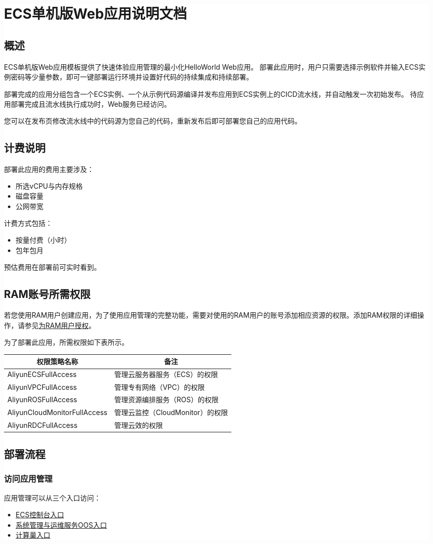 # ECS单机版Web应用说明文档

## 概述
ECS单机版Web应用模板提供了快速体验应用管理的最小化HelloWorld Web应用。
部署此应用时，用户只需要选择示例软件并输入ECS实例密码等少量参数，即可一键部署运行环境并设置好代码的持续集成和持续部署。

部署完成的应用分组包含一个ECS实例、一个从示例代码源编译并发布应用到ECS实例上的CICD流水线，并自动触发一次初始发布。
待应用部署完成且流水线执行成功时，Web服务已经访问。

您可以在发布页修改流水线中的代码源为您自己的代码，重新发布后即可部署您自己的应用代码。

## 计费说明
部署此应用的费用主要涉及：

- 所选vCPU与内存规格
- 磁盘容量
- 公网带宽

计费方式包括：

- 按量付费（小时）
- 包年包月

预估费用在部署前可实时看到。


## RAM账号所需权限
若您使用RAM用户创建应用，为了使用应用管理的完整功能，需要对使用的RAM用户的账号添加相应资源的权限。添加RAM权限的详细操作，请参见[为RAM用户授权](https://help.aliyun.com/document_detail/455313.html)。

为了部署此应用，所需权限如下表所示。

| 权限策略名称 | 备注 |
| --- | --- |
| AliyunECSFullAccess | 管理云服务器服务（ECS）的权限 |
| AliyunVPCFullAccess | 管理专有网络（VPC）的权限 |
| AliyunROSFullAccess | 管理资源编排服务（ROS）的权限 |
| AliyunCloudMonitorFullAccess | 管理云监控（CloudMonitor）的权限 |
| AliyunRDCFullAccess | 管理云效的权限 |


## 部署流程
### 访问应用管理
应用管理可以从三个入口访问：

- [ECS控制台入口](https://ecs.console.aliyun.com/app/list)
- [系统管理与运维服务OOS入口](https://oos.console.aliyun.com/app/list)
- [计算巢入口](https://computenest.console.aliyun.com/app/list)
